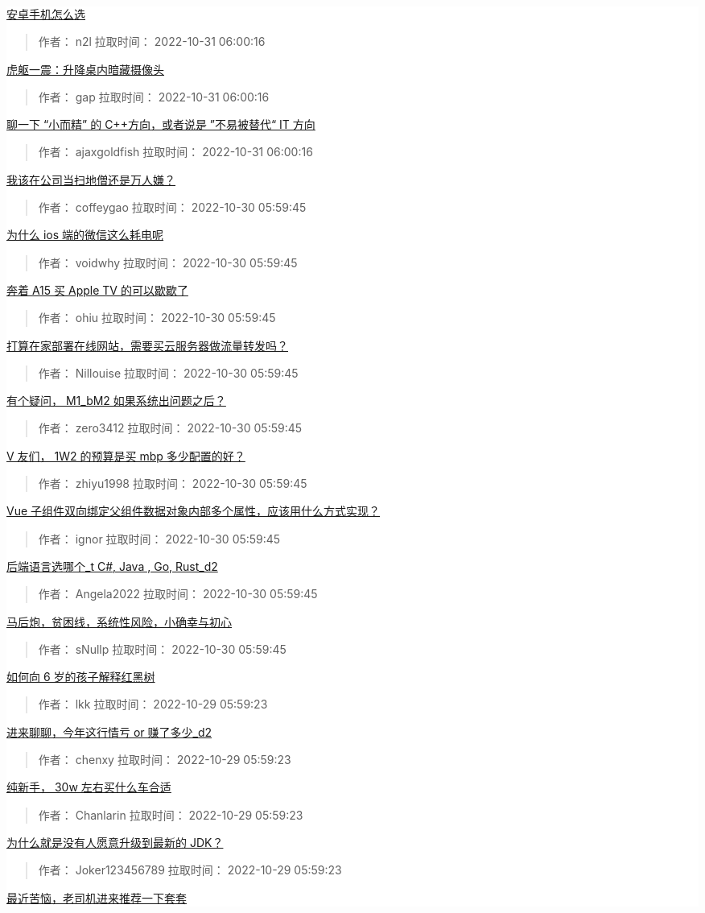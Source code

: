  [安卓手机怎么选](https://www.v2ex.com/t/891114)

> 作者： n2l  拉取时间： 2022-10-31 06:00:16

 [虎躯一震：升降桌内暗藏摄像头](https://www.v2ex.com/t/891101)

> 作者： gap  拉取时间： 2022-10-31 06:00:16

 [聊一下 “小而精” 的 C++方向，或者说是 ”不易被替代“ IT 方向](https://www.v2ex.com/t/891097)

> 作者： ajaxgoldfish  拉取时间： 2022-10-31 06:00:16

 [我该在公司当扫地僧还是万人嫌？](https://www.v2ex.com/t/890962)

> 作者： coffeygao  拉取时间： 2022-10-30 05:59:45

 [为什么 ios 端的微信这么耗电呢](https://www.v2ex.com/t/890946)

> 作者： voidwhy  拉取时间： 2022-10-30 05:59:45

 [奔着 A15 买 Apple TV 的可以歇歇了](https://www.v2ex.com/t/890945)

> 作者： ohiu  拉取时间： 2022-10-30 05:59:45

 [打算在家部署在线网站，需要买云服务器做流量转发吗？](https://www.v2ex.com/t/890927)

> 作者： Nillouise  拉取时间： 2022-10-30 05:59:45

 [有个疑问， M1_bM2 如果系统出问题之后？](https://www.v2ex.com/t/890916)

> 作者： zero3412  拉取时间： 2022-10-30 05:59:45

 [V 友们， 1W2 的预算是买 mbp 多少配置的好？](https://www.v2ex.com/t/890913)

> 作者： zhiyu1998  拉取时间： 2022-10-30 05:59:45

 [Vue 子组件双向绑定父组件数据对象内部多个属性，应该用什么方式实现？](https://www.v2ex.com/t/890909)

> 作者： ignor  拉取时间： 2022-10-30 05:59:45

 [后端语言选哪个_t C#, Java , Go, Rust_d2](https://www.v2ex.com/t/890899)

> 作者： Angela2022  拉取时间： 2022-10-30 05:59:45

 [马后炮，贫困线，系统性风险，小确幸与初心](https://www.v2ex.com/t/890875)

> 作者： sNullp  拉取时间： 2022-10-30 05:59:45

 [如何向 6 岁的孩子解释红黑树](https://www.v2ex.com/t/890715)

> 作者： lkk  拉取时间： 2022-10-29 05:59:23

 [进来聊聊，今年这行情亏 or 赚了多少_d2](https://www.v2ex.com/t/890671)

> 作者： chenxy  拉取时间： 2022-10-29 05:59:23

 [纯新手， 30w 左右买什么车合适](https://www.v2ex.com/t/890619)

> 作者： Chanlarin  拉取时间： 2022-10-29 05:59:23

 [为什么就是没有人愿意升级到最新的 JDK？](https://www.v2ex.com/t/890606)

> 作者： Joker123456789  拉取时间： 2022-10-29 05:59:23

 [最近苦恼，老司机进来推荐一下套套](https://www.v2ex.com/t/890583)
